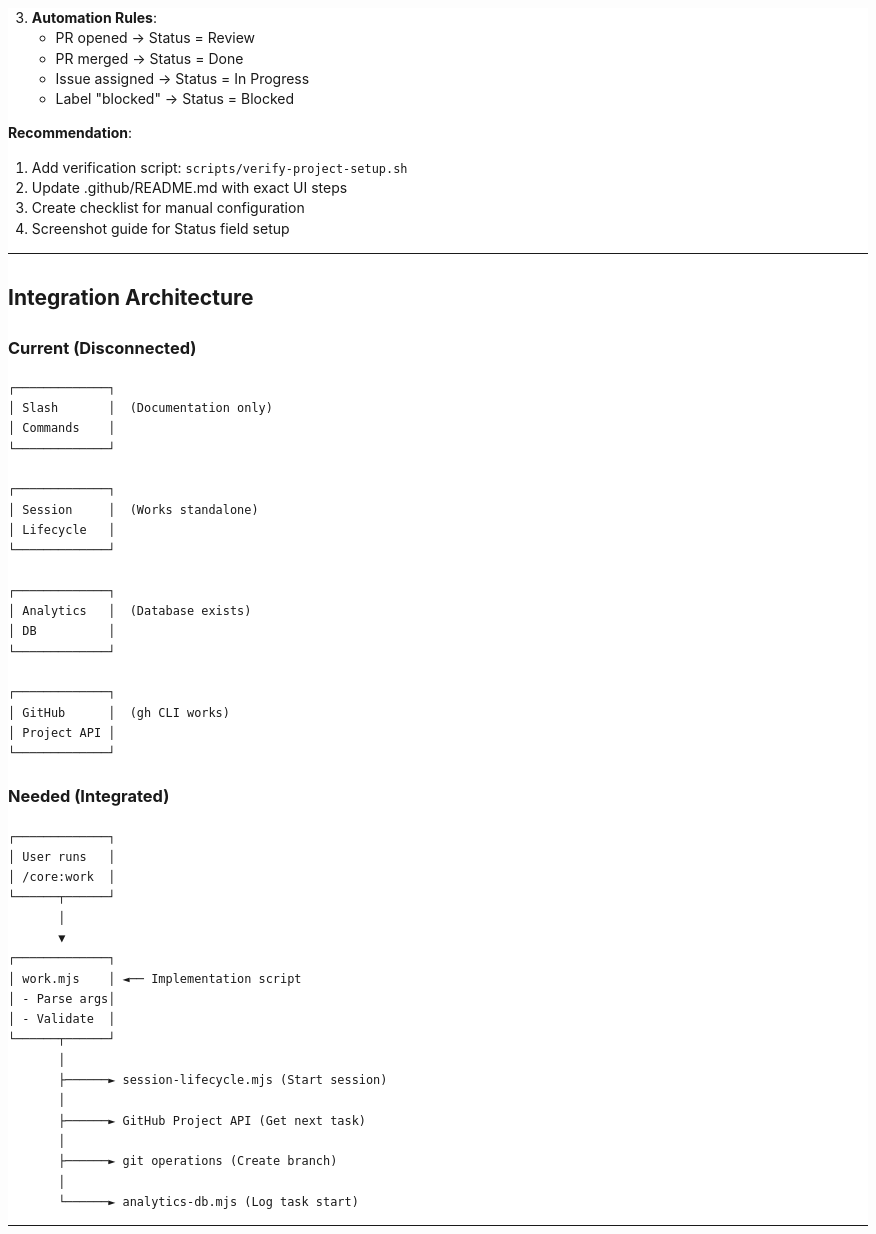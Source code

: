 3. **Automation Rules**:
   - PR opened → Status = Review
   - PR merged → Status = Done
   - Issue assigned → Status = In Progress
   - Label "blocked" → Status = Blocked

**Recommendation**:
1. Add verification script: `scripts/verify-project-setup.sh`
2. Update .github/README.md with exact UI steps
3. Create checklist for manual configuration
4. Screenshot guide for Status field setup

---

## Integration Architecture

### Current (Disconnected)
```
┌─────────────┐
│ Slash       │  (Documentation only)
│ Commands    │
└─────────────┘

┌─────────────┐
│ Session     │  (Works standalone)
│ Lifecycle   │
└─────────────┘

┌─────────────┐
│ Analytics   │  (Database exists)
│ DB          │
└─────────────┘

┌─────────────┐
│ GitHub      │  (gh CLI works)
│ Project API │
└─────────────┘
```

### Needed (Integrated)
```
┌─────────────┐
│ User runs   │
│ /core:work  │
└──────┬──────┘
       │
       ▼
┌─────────────┐
│ work.mjs    │ ◄── Implementation script
│ - Parse args│
│ - Validate  │
└──────┬──────┘
       │
       ├──────► session-lifecycle.mjs (Start session)
       │
       ├──────► GitHub Project API (Get next task)
       │
       ├──────► git operations (Create branch)
       │
       └──────► analytics-db.mjs (Log task start)
```

---